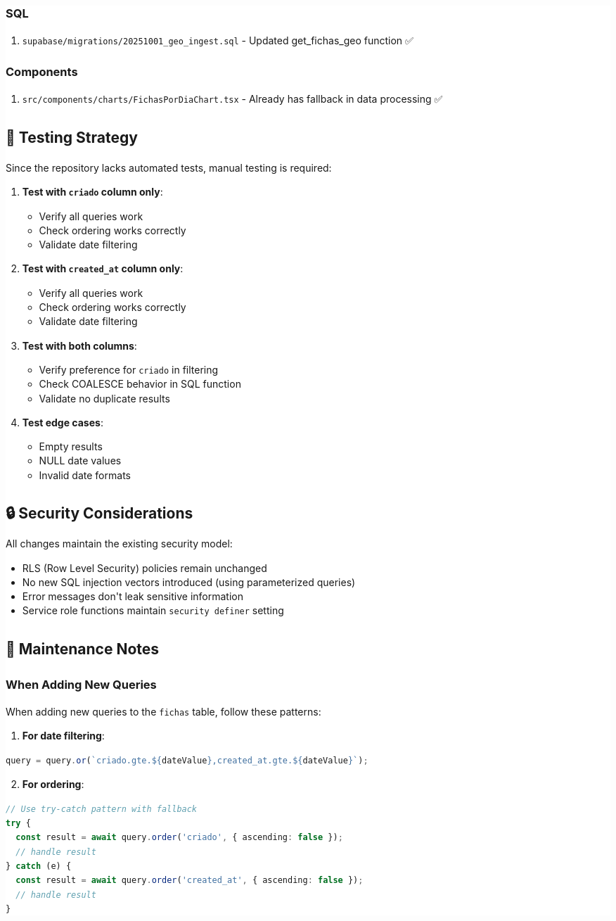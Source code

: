 ### SQL
1. `supabase/migrations/20251001_geo_ingest.sql` - Updated get_fichas_geo function ✅

### Components
1. `src/components/charts/FichasPorDiaChart.tsx` - Already has fallback in data processing ✅

## 🧪 Testing Strategy

Since the repository lacks automated tests, manual testing is required:

1. **Test with `criado` column only**:
   - Verify all queries work
   - Check ordering works correctly
   - Validate date filtering

2. **Test with `created_at` column only**:
   - Verify all queries work
   - Check ordering works correctly
   - Validate date filtering

3. **Test with both columns**:
   - Verify preference for `criado` in filtering
   - Check COALESCE behavior in SQL function
   - Validate no duplicate results

4. **Test edge cases**:
   - Empty results
   - NULL date values
   - Invalid date formats

## 🔒 Security Considerations

All changes maintain the existing security model:
- RLS (Row Level Security) policies remain unchanged
- No new SQL injection vectors introduced (using parameterized queries)
- Error messages don't leak sensitive information
- Service role functions maintain `security definer` setting

## 📝 Maintenance Notes

### When Adding New Queries

When adding new queries to the `fichas` table, follow these patterns:

1. **For date filtering**:
```typescript
query = query.or(`criado.gte.${dateValue},created_at.gte.${dateValue}`);
```

2. **For ordering**:
```typescript
// Use try-catch pattern with fallback
try {
  const result = await query.order('criado', { ascending: false });
  // handle result
} catch (e) {
  const result = await query.order('created_at', { ascending: false });
  // handle result
}
```
